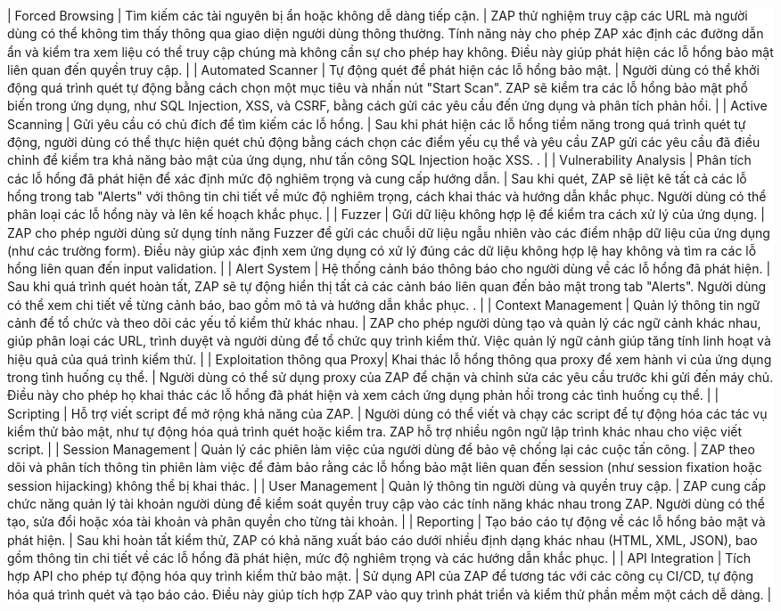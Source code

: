 | Forced Browsing             | Tìm kiếm các tài nguyên bị ẩn hoặc không dễ dàng tiếp cận.                                 | ZAP thử nghiệm truy cập các URL mà người dùng có thể không tìm thấy thông qua giao diện người dùng thông thường. Tính năng này cho phép ZAP xác định các đường dẫn ẩn và kiểm tra xem liệu có thể truy cập chúng mà không cần sự cho phép hay không. Điều này giúp phát hiện các lỗ hổng bảo mật liên quan đến quyền truy cập.                 |
| Automated Scanner           | Tự động quét để phát hiện các lỗ hổng bảo mật.                                          | Người dùng có thể khởi động quá trình quét tự động bằng cách chọn một mục tiêu và nhấn nút "Start Scan". ZAP sẽ kiểm tra các lỗ hổng bảo mật phổ biến trong ứng dụng, như SQL Injection, XSS, và CSRF, bằng cách gửi các yêu cầu đến ứng dụng và phân tích phản hồi.                                            |
| Active Scanning             | Gửi yêu cầu có chủ đích để tìm kiếm các lỗ hổng.                                         | Sau khi phát hiện các lỗ hổng tiềm năng trong quá trình quét tự động, người dùng có thể thực hiện quét chủ động bằng cách chọn các điểm yếu cụ thể và yêu cầu ZAP gửi các yêu cầu đã điều chỉnh để kiểm tra khả năng bảo mật của ứng dụng, như tấn công SQL Injection hoặc XSS. .                                     |
| Vulnerability Analysis       | Phân tích các lỗ hổng đã phát hiện để xác định mức độ nghiêm trọng và cung cấp hướng dẫn. | Sau khi quét, ZAP sẽ liệt kê tất cả các lỗ hổng trong tab "Alerts" với thông tin chi tiết về mức độ nghiêm trọng, cách khai thác và hướng dẫn khắc phục. Người dùng có thể phân loại các lỗ hổng này và lên kế hoạch khắc phục.                                                            |
| Fuzzer                      | Gửi dữ liệu không hợp lệ để kiểm tra cách xử lý của ứng dụng.                             | ZAP cho phép người dùng sử dụng tính năng Fuzzer để gửi các chuỗi dữ liệu ngẫu nhiên vào các điểm nhập dữ liệu của ứng dụng (như các trường form). Điều này giúp xác định xem ứng dụng có xử lý đúng các dữ liệu không hợp lệ hay không và tìm ra các lỗ hổng liên quan đến input validation.            |
| Alert System                | Hệ thống cảnh báo thông báo cho người dùng về các lỗ hổng đã phát hiện.                  | Sau khi quá trình quét hoàn tất, ZAP sẽ tự động hiển thị tất cả các cảnh báo liên quan đến bảo mật trong tab "Alerts". Người dùng có thể xem chi tiết về từng cảnh báo, bao gồm mô tả và hướng dẫn khắc phục. .                                                           |
| Context Management          | Quản lý thông tin ngữ cảnh để tổ chức và theo dõi các yếu tố kiểm thử khác nhau.         | ZAP cho phép người dùng tạo và quản lý các ngữ cảnh khác nhau, giúp phân loại các URL, trình duyệt và người dùng để tổ chức quy trình kiểm thử. Việc quản lý ngữ cảnh giúp tăng tính linh hoạt và hiệu quả của quá trình kiểm thử.                                                    |
| Exploitation thông qua Proxy| Khai thác lỗ hổng thông qua proxy để xem hành vi của ứng dụng trong tình huống cụ thể.   | Người dùng có thể sử dụng proxy của ZAP để chặn và chỉnh sửa các yêu cầu trước khi gửi đến máy chủ. Điều này cho phép họ khai thác các lỗ hổng đã phát hiện và xem cách ứng dụng phản hồi trong các tình huống cụ thể.                                                            |
| Scripting                   | Hỗ trợ viết script để mở rộng khả năng của ZAP.                                          | Người dùng có thể viết và chạy các script để tự động hóa các tác vụ kiểm thử bảo mật, như tự động hóa quá trình quét hoặc kiểm tra. ZAP hỗ trợ nhiều ngôn ngữ lập trình khác nhau cho việc viết script.                                                                |
| Session Management          | Quản lý các phiên làm việc của người dùng để bảo vệ chống lại các cuộc tấn công.        | ZAP theo dõi và phân tích thông tin phiên làm việc để đảm bảo rằng các lỗ hổng bảo mật liên quan đến session (như session fixation hoặc session hijacking) không thể bị khai thác.                                                                                      |
| User Management             | Quản lý thông tin người dùng và quyền truy cập.                                          | ZAP cung cấp chức năng quản lý tài khoản người dùng để kiểm soát quyền truy cập vào các tính năng khác nhau trong ZAP. Người dùng có thể tạo, sửa đổi hoặc xóa tài khoản và phân quyền cho từng tài khoản.                                                         |
| Reporting                   | Tạo báo cáo tự động về các lỗ hổng bảo mật và phát hiện.                                 | Sau khi hoàn tất kiểm thử, ZAP có khả năng xuất báo cáo dưới nhiều định dạng khác nhau (HTML, XML, JSON), bao gồm thông tin chi tiết về các lỗ hổng đã phát hiện, mức độ nghiêm trọng và các hướng dẫn khắc phục.                                                            |
| API Integration             | Tích hợp API cho phép tự động hóa quy trình kiểm thử bảo mật.                             | Sử dụng API của ZAP để tương tác với các công cụ CI/CD, tự động hóa quá trình quét và tạo báo cáo. Điều này giúp tích hợp ZAP vào quy trình phát triển và kiểm thử phần mềm một cách dễ dàng.                                                                                      |

